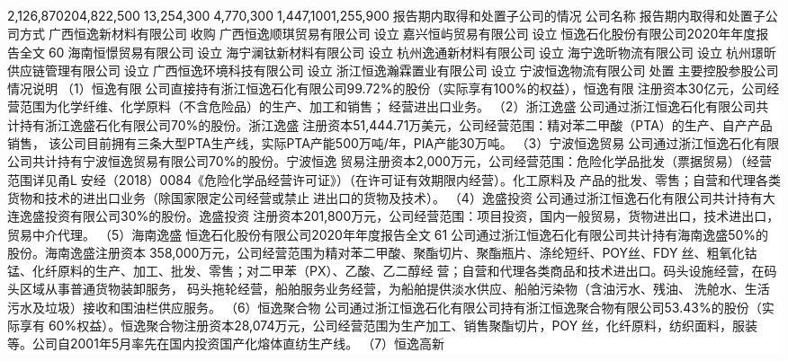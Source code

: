 2,126,870204,822,500
13,254,300
4,770,300
1,447,1001,255,900
报告期内取得和处置子公司的情况
公司名称
报告期内取得和处置子公司方式
广西恒逸新材料有限公司
收购
广西恒逸顺琪贸易有限公司
设立
嘉兴恒屿贸易有限公司
设立
恒逸石化股份有限公司2020年年度报告全文
60
海南恒憬贸易有限公司
设立
海宁澜钛新材料有限公司
设立
杭州逸通新材料有限公司
设立
海宁逸昕物流有限公司
设立
杭州璟昕供应链管理有限公司
设立
广西恒逸环境科技有限公司
设立
浙江恒逸瀚霖置业有限公司
设立
宁波恒逸物流有限公司
处置
主要控股参股公司情况说明
（1）恒逸有限
公司直接持有浙江恒逸石化有限公司99.72%的股份（实际享有100%的权益），恒逸有限
注册资本30亿元，公司经营范围为化学纤维、化学原料（不含危险品）的生产、加工和销售；
经营进出口业务。
（2）浙江逸盛
公司通过浙江恒逸石化有限公司共计持有浙江逸盛石化有限公司70%的股份。浙江逸盛
注册资本51,444.71万美元，公司经营范围：精对苯二甲酸（PTA）的生产、自产产品销售，
该公司目前拥有三条大型PTA生产线，实际PTA产能500万吨/年，PIA产能30万吨。
（3）宁波恒逸贸易
公司通过浙江恒逸石化有限公司共计持有宁波恒逸贸易有限公司70%的股份。宁波恒逸
贸易注册资本2,000万元，公司经营范围：危险化学品批发（票据贸易）（经营范围详见甬L
安经（2018）0084《危险化学品经营许可证》）（在许可证有效期限内经营）。化工原料及
产品的批发、零售；自营和代理各类货物和技术的进出口业务（除国家限定公司经营或禁止
进出口的货物及技术）。
（4）逸盛投资
公司通过浙江恒逸石化有限公司共计持有大连逸盛投资有限公司30%的股份。逸盛投资
注册资本201,800万元，公司经营范围：项目投资，国内一般贸易，货物进出口，技术进出口，
贸易中介代理。
（5）海南逸盛
恒逸石化股份有限公司2020年年度报告全文
61
公司通过浙江恒逸石化有限公司共计持有海南逸盛50%的股份。海南逸盛注册资本
358,000万元，公司经营范围为精对苯二甲酸、聚酯切片、聚酯瓶片、涤纶短纤、POY丝、FDY
丝、粗氧化钴锰、化纤原料的生产、加工、批发、零售；对二甲苯（PX）、乙酸、乙二醇经
营；自营和代理各类商品和技术进出口。码头设施经营，在码头区域从事普通货物装卸服务，
码头拖轮经营，船舶服务业务经营，为船舶提供淡水供应、船舶污染物（含油污水、残油、
洗舱水、生活污水及垃圾）接收和围油栏供应服务。
（6）恒逸聚合物
公司通过浙江恒逸石化有限公司持有浙江恒逸聚合物有限公司53.43%的股份（实际享有
60%权益）。恒逸聚合物注册资本28,074万元，公司经营范围为生产加工、销售聚酯切片，POY
丝，化纤原料，纺织面料，服装等。公司自2001年5月率先在国内投资国产化熔体直纺生产线。
（7）恒逸高新